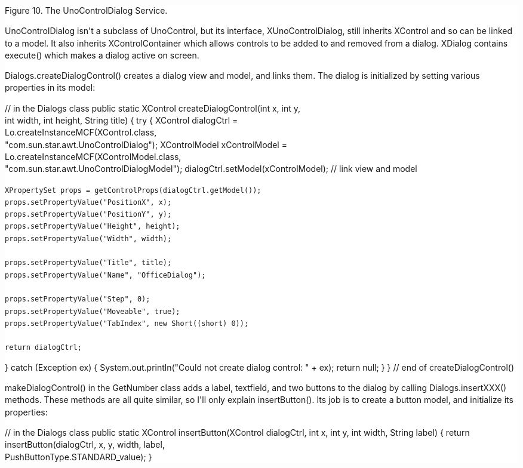 Figure 10. The UnoControlDialog Service. 

 
UnoControlDialog isn't a subclass of UnoControl, but its interface, 
XUnoControlDialog, still inherits XControl and so can be linked to a model. It also 
inherits XControlContainer which allows controls to be added to and removed from a 
dialog. XDialog contains execute() which makes a dialog active on screen. 

Dialogs.createDialogControl() creates a dialog view and model, and links them. The 
dialog is initialized by setting various properties in its model: 
 
// in the Dialogs class 
public static XControl createDialogControl(int x, int y,  
                     int width, int height, String title) 
{ try { 
    XControl dialogCtrl =   
                 Lo.createInstanceMCF(XControl.class,  
                     "com.sun.star.awt.UnoControlDialog"); 
    XControlModel xControlModel =  
                 Lo.createInstanceMCF(XControlModel.class,  
                     "com.sun.star.awt.UnoControlDialogModel"); 
    dialogCtrl.setModel(xControlModel);  // link view and model 
     
    XPropertySet props = getControlProps(dialogCtrl.getModel()); 
    props.setPropertyValue("PositionX", x); 
    props.setPropertyValue("PositionY", y); 
    props.setPropertyValue("Height", height); 
    props.setPropertyValue("Width", width); 
 
    props.setPropertyValue("Title", title); 
    props.setPropertyValue("Name", "OfficeDialog"); 
 
    props.setPropertyValue("Step", 0); 
    props.setPropertyValue("Moveable", true); 
    props.setPropertyValue("TabIndex", new Short((short) 0)); 
 
    return dialogCtrl; 
  } 
  catch (Exception ex) { 
    System.out.println("Could not create dialog control: " + ex); 
    return null; 
  } 
}  // end of createDialogControl() 
 
makeDialogControl() in the GetNumber class adds a label, textfield, and two buttons 
to the dialog by calling Dialogs.insertXXX() methods. These methods are all quite 
similar, so I'll only explain insertButton(). Its job is to create a button model, and 
initialize its properties: 
 
// in the Dialogs class 
public static XControl insertButton(XControl dialogCtrl, 
                          int x, int y, int width, String label) 
{  return insertButton(dialogCtrl, x, y, width, label,  
                       PushButtonType.STANDARD_value); 
} 
 